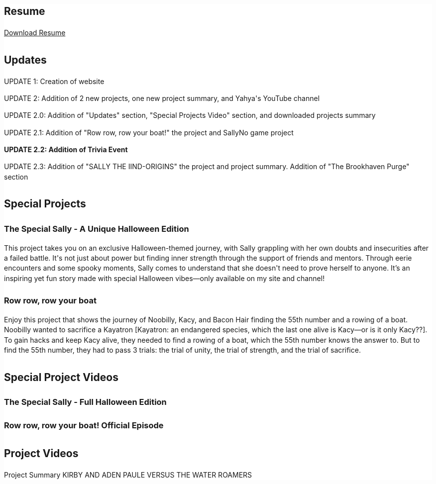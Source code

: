 <section id="resume">
  <h2>Resume</h2>
  <a class="button" href="#">Download Resume</a>
</section>

<section id="updates">
  <h2>Updates</h2>
  <p>UPDATE 1: Creation of website</p>
  <p>UPDATE 2: Addition of 2 new projects, one new project summary, and Yahya's YouTube channel</p>
  <p>UPDATE 2.0: Addition of "Updates" section, "Special Projects Video" section, and downloaded projects summary</p>
  <p>UPDATE 2.1: Addition of "Row row, row your boat!" the project and SallyNo game project</p>
  <p><strong>UPDATE 2.2: Addition of Trivia Event</strong></p>
  <p>UPDATE 2.3: Addition of "SALLY THE IIND-ORIGINS" the project and project summary. Addition of "The Brookhaven Purge" section</p></p>
</section>


<section id="special-projects">
  <h2>Special Projects</h2>
  <h3>The Special Sally - A Unique Halloween Edition</h3>
  <p>This project takes you on an exclusive Halloween-themed journey, with Sally grappling with her own doubts and insecurities after a failed battle. It's not just about power but finding inner strength through the support of friends and mentors. Through eerie encounters and some spooky moments, Sally comes to understand that she doesn't need to prove herself to anyone. It’s an inspiring yet fun story made with special Halloween vibes—only available on my site and channel!</p>

  <h3>Row row, row your boat</h3>
  <p>Enjoy this project that shows the journey of Noobilly, Kacy, and Bacon Hair finding the 55th number and a rowing of a boat. Noobilly wanted to sacrifice a Kayatron [Kayatron: an endangered species, which the last one alive is Kacy—or is it only Kacy??]. To gain hacks and keep Kacy alive, they needed to find a rowing of a boat, which the 55th number knows the answer to. But to find the 55th number, they had to pass 3 trials: the trial of unity, the trial of strength, and the trial of sacrifice.</p>
</section>

<section id="special-videos">
  <h2>Special Project Videos</h2>
  <h3>The Special Sally - Full Halloween Edition</h3>
  <iframe src="https://www.youtube.com/embed/Htnmg_I9wWM" allowfullscreen></iframe>
  
  <h3>Row row, row your boat! Official Episode</h3>
  <iframe src="https://www.youtube.com/embed/Vs4f2XefoCw" allowfullscreen></iframe>
</section>

<section id="videos">
  <h2>Project Videos</h2>
  <iframe src="https://www.youtube.com/embed/Ef-MYFyhCgo" allowfullscreen></iframe>
  <iframe src="https://www.youtube.com/embed/lDPTmpx1q3c" allowfullscreen></iframe>
  <iframe src="https://www.youtube.com/embed/--o-T-6aDz8" allowfullscreen></iframe>
  <iframe src="https://www.youtube.com/embed/AL_rP6lCXnw" allowfullscreen></iframe>
</section>

Project Summary
KIRBY AND ADEN PAULE VERSUS THE WATER ROAMERS
